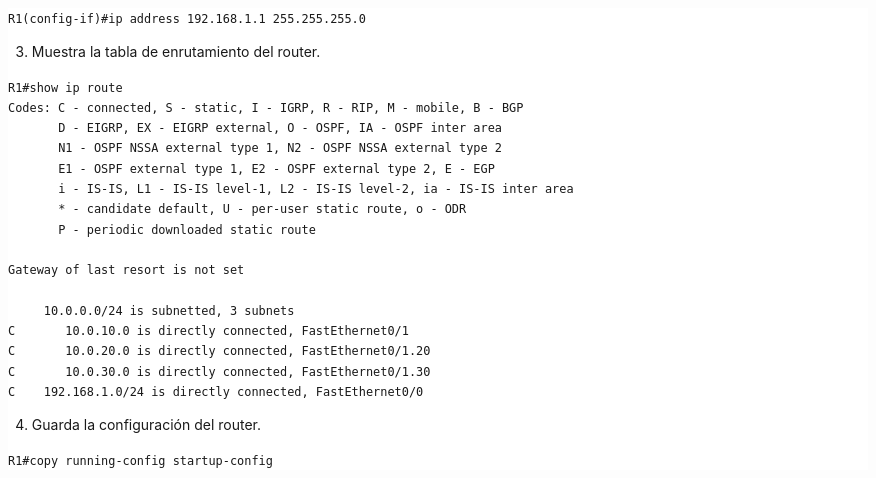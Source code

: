 ~~~
R1(config-if)#ip address 192.168.1.1 255.255.255.0
~~~

3. Muestra la tabla de enrutamiento del router.

~~~
R1#show ip route
Codes: C - connected, S - static, I - IGRP, R - RIP, M - mobile, B - BGP
       D - EIGRP, EX - EIGRP external, O - OSPF, IA - OSPF inter area
       N1 - OSPF NSSA external type 1, N2 - OSPF NSSA external type 2
       E1 - OSPF external type 1, E2 - OSPF external type 2, E - EGP
       i - IS-IS, L1 - IS-IS level-1, L2 - IS-IS level-2, ia - IS-IS inter area
       * - candidate default, U - per-user static route, o - ODR
       P - periodic downloaded static route

Gateway of last resort is not set

     10.0.0.0/24 is subnetted, 3 subnets
C       10.0.10.0 is directly connected, FastEthernet0/1
C       10.0.20.0 is directly connected, FastEthernet0/1.20
C       10.0.30.0 is directly connected, FastEthernet0/1.30
C    192.168.1.0/24 is directly connected, FastEthernet0/0
~~~

4. Guarda la configuración del router.

~~~
R1#copy running-config startup-config 
~~~


